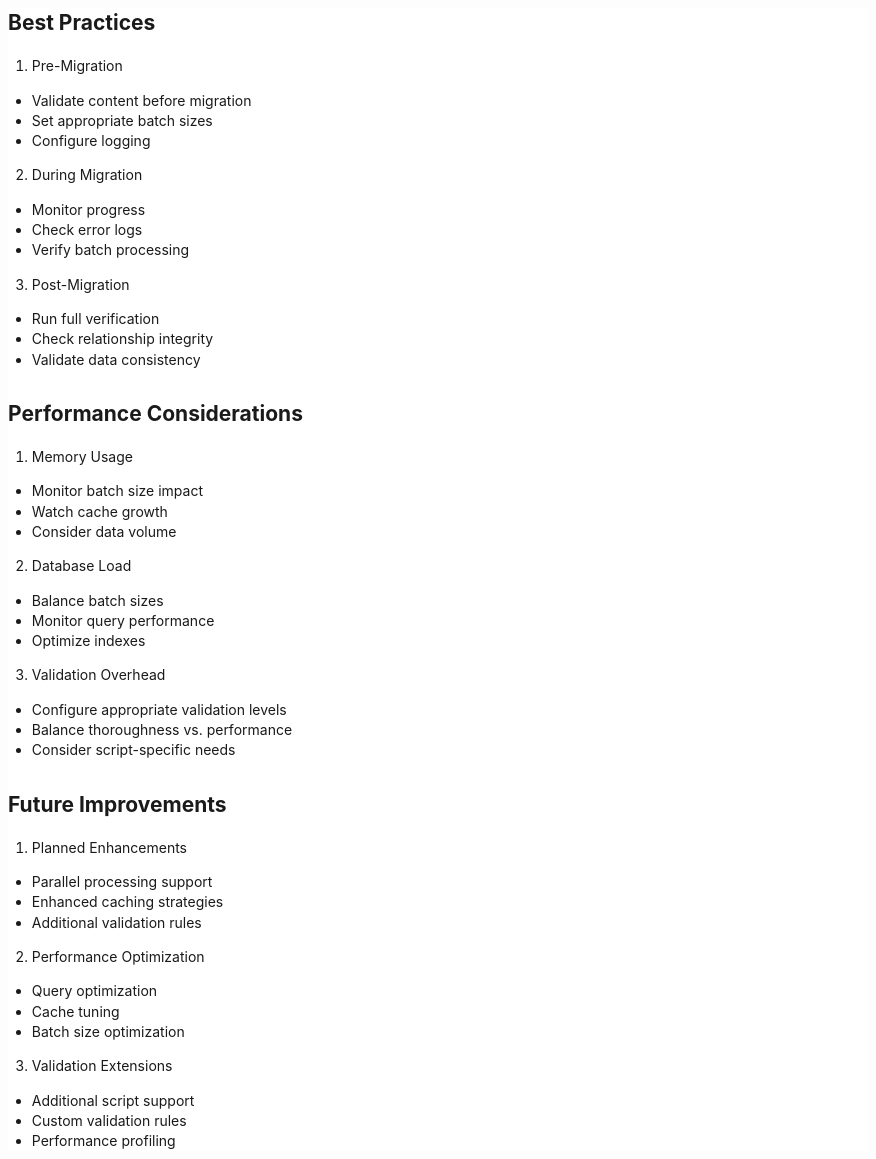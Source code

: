 ## Best Practices

1. Pre-Migration
- Validate content before migration
- Set appropriate batch sizes
- Configure logging

2. During Migration
- Monitor progress
- Check error logs
- Verify batch processing

3. Post-Migration
- Run full verification
- Check relationship integrity
- Validate data consistency

## Performance Considerations

1. Memory Usage
- Monitor batch size impact
- Watch cache growth
- Consider data volume

2. Database Load
- Balance batch sizes
- Monitor query performance
- Optimize indexes

3. Validation Overhead
- Configure appropriate validation levels
- Balance thoroughness vs. performance
- Consider script-specific needs

## Future Improvements

1. Planned Enhancements
- Parallel processing support
- Enhanced caching strategies
- Additional validation rules

2. Performance Optimization
- Query optimization
- Cache tuning
- Batch size optimization

3. Validation Extensions
- Additional script support
- Custom validation rules
- Performance profiling
